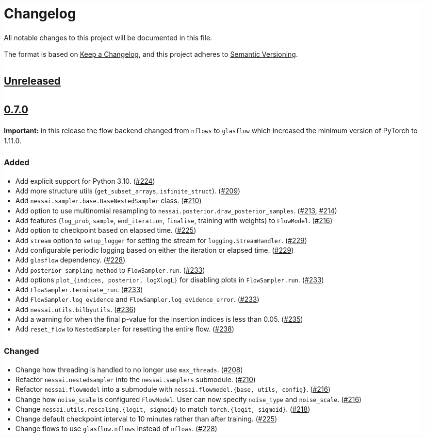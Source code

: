 # Changelog

All notable changes to this project will be documented in this file.

The format is based on [Keep a Changelog](https://keepachangelog.com/en/1.0.0/),
and this project adheres to [Semantic Versioning](https://semver.org/spec/v2.0.0.html).

## [Unreleased]

## [0.7.0]

**Important:** in this release the flow backend changed from `nflows` to `glasflow` which increased the minimum version of PyTorch to 1.11.0.

### Added

- Add explicit support for Python 3.10. ([#224](https://github.com/mj-will/nessai/pull/224))
- Add more structure utils (`get_subset_arrays`, `isfinite_struct`). ([#209](https://github.com/mj-will/nessai/pull/209))
- Add `nessai.sampler.base.BaseNestedSampler` class. ([#210](https://github.com/mj-will/nessai/pull/210))
- Add option to use multinomial resampling to `nessai.posterior.draw_posterior_samples`. ([#213](https://github.com/mj-will/nessai/pull/213), [#214](https://github.com/mj-will/nessai/pull/214))
- Add features (`log_prob`, `sample`, `end_iteration`, `finalise`, training with weights) to `FlowModel`. ([#216](https://github.com/mj-will/nessai/pull/216))
- Add option to checkpoint based on elapsed time. ([#225](https://github.com/mj-will/nessai/pull/225))
- Add `stream` option to `setup_logger` for setting the stream for `logging.StreamHandler`. ([#229](https://github.com/mj-will/nessai/pull/229))
- Add configurable periodic logging based on either the iteration or elapsed time. ([#229](https://github.com/mj-will/nessai/pull/229))
- Add `glasflow` dependency. ([#228](https://github.com/mj-will/nessai/pull/228))
- Add `posterior_sampling_method` to `FlowSampler.run`. ([#233](https://github.com/mj-will/nessai/pull/233))
- Add options `plot_{indices, posterior, logXlogL}` for disabling plots in `FlowSampler.run`. ([#233](https://github.com/mj-will/nessai/pull/233))
- Add `FlowSampler.terminate_run`. ([#233](https://github.com/mj-will/nessai/pull/233))
- Add `FlowSampler.log_evidence` and `FlowSampler.log_evidence_error`. ([#233](https://github.com/mj-will/nessai/pull/233))
- Add `nessai.utils.bilbyutils`. ([#236](https://github.com/mj-will/nessai/pull/236))
- Add a warning for when the final p-value for the insertion indices is less than 0.05. ([#235](https://github.com/mj-will/nessai/pull/235))
- Add `reset_flow` to `NestedSampler` for resetting the entire flow. ([#238](https://github.com/mj-will/nessai/pull/238))

### Changed

- Change how threading is handled to no longer use `max_threads`. ([#208](https://github.com/mj-will/nessai/pull/208))
- Refactor `nessai.nestedsampler` into the `nessai.samplers` submodule. ([#210](https://github.com/mj-will/nessai/pull/210))
- Refactor `nessai.flowmodel` into a submodule with `nessai.flowmodel.{base, utils, config}`. ([#216](https://github.com/mj-will/nessai/pull/216))
- Change how `noise_scale` is configured `FlowModel`. User can now specify `noise_type` and `noise_scale`. ([#216](https://github.com/mj-will/nessai/pull/216))
- Change `nessai.utils.rescaling.{logit, sigmoid}` to match `torch.{logit, sigmoid}`. ([#218](https://github.com/mj-will/nessai/pull/218))
- Change default checkpoint interval to 10 minutes rather than after training. ([#225](https://github.com/mj-will/nessai/pull/225))
- Change flows to use `glasflow.nflows` instead of `nflows`. ([#228](https://github.com/mj-will/nessai/pull/228))

[Unreleased]: https://github.com/mj-will/nessai/compare/v0.7.0...HEAD
[0.7.0]: https://github.com/mj-will/nessai/compare/v0.6.0...v0.7.0
[0.6.0]: https://github.com/mj-will/nessai/compare/v0.5.1...v0.6.0
[0.5.1]: https://github.com/mj-will/nessai/compare/v0.5.0...v0.5.1
[0.5.0]: https://github.com/mj-will/nessai/compare/v0.4.0...v0.5.0
[0.4.0]: https://github.com/mj-will/nessai/compare/v0.3.3...v0.4.0
[0.3.3]: https://github.com/mj-will/nessai/compare/v0.3.2...v0.3.3
[0.3.2]: https://github.com/mj-will/nessai/compare/v0.3.1...v0.3.2
[0.3.1]: https://github.com/mj-will/nessai/compare/v0.3.0...v0.3.1
[0.3.0]: https://github.com/mj-will/nessai/compare/v0.2.4...v0.3.0
[0.2.4]: https://github.com/mj-will/nessai/compare/v0.2.3...v0.2.4
[0.2.3]: https://github.com/mj-will/nessai/compare/v0.2.2...v0.2.3
[0.2.2]: https://github.com/mj-will/nessai/compare/v0.2.1...v0.2.2
[0.2.1]: https://github.com/mj-will/nessai/compare/v0.2.0...v0.2.1
[0.2.0]: https://github.com/mj-will/nessai/compare/v0.1.1...v0.2.0